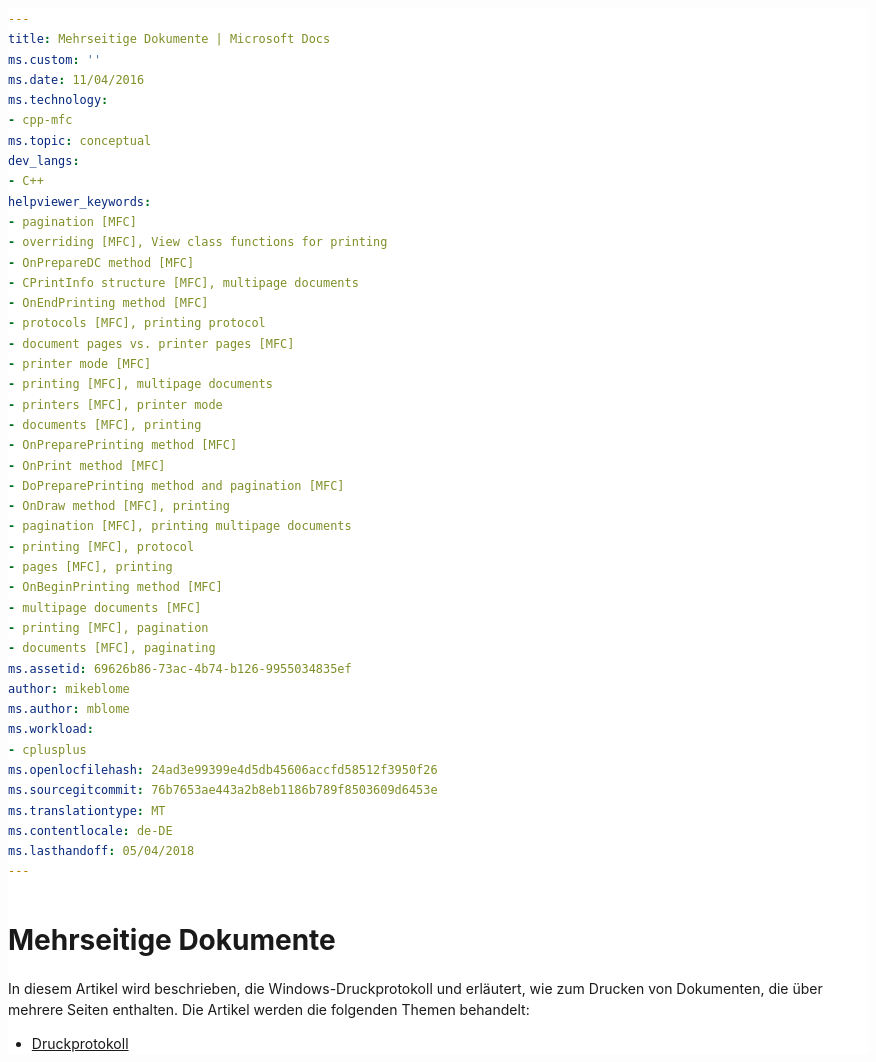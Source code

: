 ```yaml
---
title: Mehrseitige Dokumente | Microsoft Docs
ms.custom: ''
ms.date: 11/04/2016
ms.technology:
- cpp-mfc
ms.topic: conceptual
dev_langs:
- C++
helpviewer_keywords:
- pagination [MFC]
- overriding [MFC], View class functions for printing
- OnPrepareDC method [MFC]
- CPrintInfo structure [MFC], multipage documents
- OnEndPrinting method [MFC]
- protocols [MFC], printing protocol
- document pages vs. printer pages [MFC]
- printer mode [MFC]
- printing [MFC], multipage documents
- printers [MFC], printer mode
- documents [MFC], printing
- OnPreparePrinting method [MFC]
- OnPrint method [MFC]
- DoPreparePrinting method and pagination [MFC]
- OnDraw method [MFC], printing
- pagination [MFC], printing multipage documents
- printing [MFC], protocol
- pages [MFC], printing
- OnBeginPrinting method [MFC]
- multipage documents [MFC]
- printing [MFC], pagination
- documents [MFC], paginating
ms.assetid: 69626b86-73ac-4b74-b126-9955034835ef
author: mikeblome
ms.author: mblome
ms.workload:
- cplusplus
ms.openlocfilehash: 24ad3e99399e4d5db45606accfd58512f3950f26
ms.sourcegitcommit: 76b7653ae443a2b8eb1186b789f8503609d6453e
ms.translationtype: MT
ms.contentlocale: de-DE
ms.lasthandoff: 05/04/2018
---
```

# <a name="multipage-documents"></a>Mehrseitige Dokumente
In diesem Artikel wird beschrieben, die Windows-Druckprotokoll und erläutert, wie zum Drucken von Dokumenten, die über mehrere Seiten enthalten. Die Artikel werden die folgenden Themen behandelt:  
  
-   [Druckprotokoll](#_core_the_printing_protocol)  
  